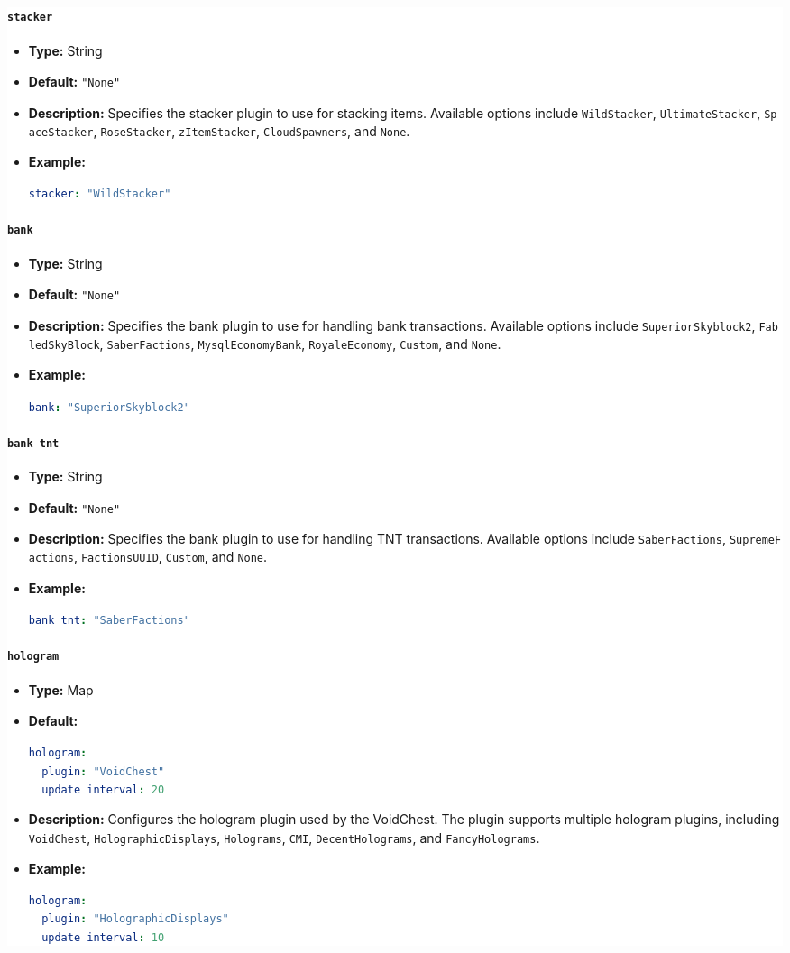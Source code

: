#### `stacker`

* **Type:** String
* **Default:** `"None"`
* **Description:** Specifies the stacker plugin to use for stacking items. Available options include `WildStacker`, `UltimateStacker`, `SpaceStacker`, `RoseStacker`, `zItemStacker`, `CloudSpawners`, and `None`.
*   **Example:**

    ```yaml
    stacker: "WildStacker"
    ```

#### `bank`

* **Type:** String
* **Default:** `"None"`
* **Description:** Specifies the bank plugin to use for handling bank transactions. Available options include `SuperiorSkyblock2`, `FabledSkyBlock`, `SaberFactions`, `MysqlEconomyBank`, `RoyaleEconomy`, `Custom`, and `None`.
*   **Example:**

    ```yaml
    bank: "SuperiorSkyblock2"
    ```

#### `bank tnt`

* **Type:** String
* **Default:** `"None"`
* **Description:** Specifies the bank plugin to use for handling TNT transactions. Available options include `SaberFactions`, `SupremeFactions`, `FactionsUUID`, `Custom`, and `None`.
*   **Example:**

    ```yaml
    bank tnt: "SaberFactions"
    ```

#### `hologram`

* **Type:** Map
*   **Default:**

    ```yaml
    hologram:
      plugin: "VoidChest"
      update interval: 20
    ```
* **Description:** Configures the hologram plugin used by the VoidChest. The plugin supports multiple hologram plugins, including `VoidChest`, `HolographicDisplays`, `Holograms`, `CMI`, `DecentHolograms`, and `FancyHolograms`.
*   **Example:**

    ```yaml
    hologram:
      plugin: "HolographicDisplays"
      update interval: 10
    ```

